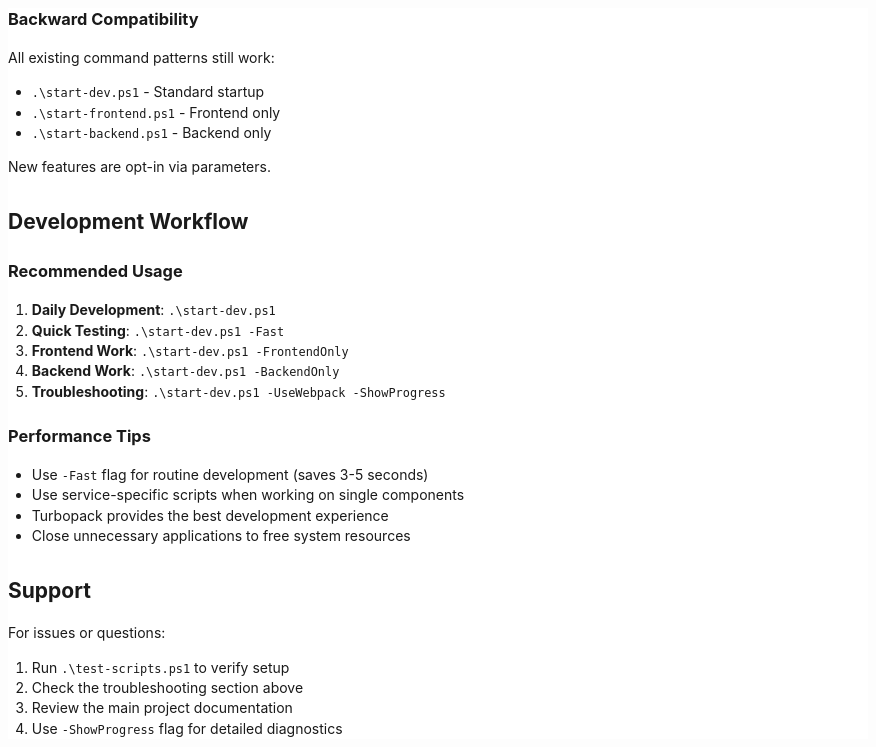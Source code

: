 ### Backward Compatibility

All existing command patterns still work:
- `.\start-dev.ps1` - Standard startup
- `.\start-frontend.ps1` - Frontend only
- `.\start-backend.ps1` - Backend only

New features are opt-in via parameters.

## Development Workflow

### Recommended Usage

1. **Daily Development**: `.\start-dev.ps1`
2. **Quick Testing**: `.\start-dev.ps1 -Fast`
3. **Frontend Work**: `.\start-dev.ps1 -FrontendOnly`
4. **Backend Work**: `.\start-dev.ps1 -BackendOnly`
5. **Troubleshooting**: `.\start-dev.ps1 -UseWebpack -ShowProgress`

### Performance Tips

- Use `-Fast` flag for routine development (saves 3-5 seconds)
- Use service-specific scripts when working on single components
- Turbopack provides the best development experience
- Close unnecessary applications to free system resources

## Support

For issues or questions:
1. Run `.\test-scripts.ps1` to verify setup
2. Check the troubleshooting section above
3. Review the main project documentation
4. Use `-ShowProgress` flag for detailed diagnostics